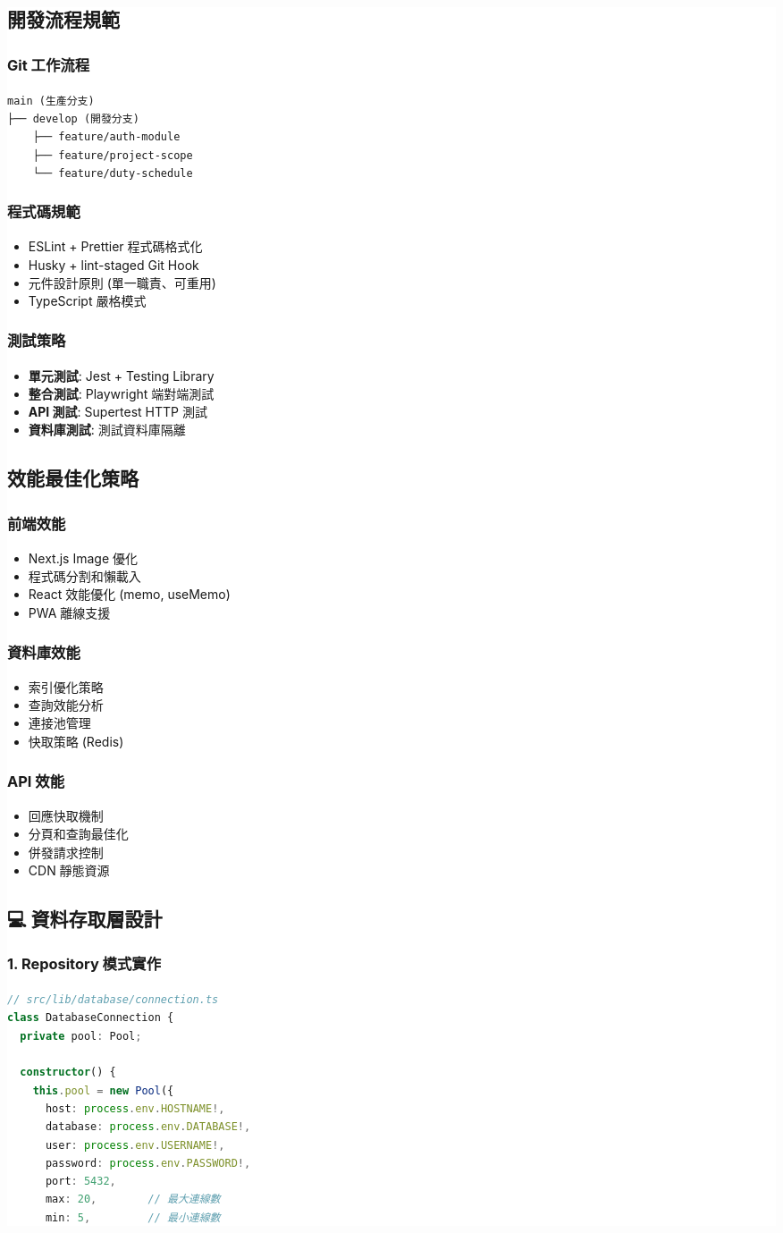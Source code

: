 ## 開發流程規範

### Git 工作流程
```
main (生產分支)
├── develop (開發分支)
    ├── feature/auth-module
    ├── feature/project-scope
    └── feature/duty-schedule
```

### 程式碼規範
- ESLint + Prettier 程式碼格式化
- Husky + lint-staged Git Hook
- 元件設計原則 (單一職責、可重用)
- TypeScript 嚴格模式

### 測試策略
- **單元測試**: Jest + Testing Library
- **整合測試**: Playwright 端對端測試
- **API 測試**: Supertest HTTP 測試
- **資料庫測試**: 測試資料庫隔離

## 效能最佳化策略

### 前端效能
- Next.js Image 優化
- 程式碼分割和懶載入
- React 效能優化 (memo, useMemo)
- PWA 離線支援

### 資料庫效能
- 索引優化策略
- 查詢效能分析
- 連接池管理
- 快取策略 (Redis)

### API 效能
- 回應快取機制
- 分頁和查詢最佳化
- 併發請求控制
- CDN 靜態資源

## 💻 資料存取層設計

### 1. Repository 模式實作
```typescript
// src/lib/database/connection.ts
class DatabaseConnection {
  private pool: Pool;

  constructor() {
    this.pool = new Pool({
      host: process.env.HOSTNAME!,
      database: process.env.DATABASE!,
      user: process.env.USERNAME!,
      password: process.env.PASSWORD!,
      port: 5432,
      max: 20,        // 最大連線數
      min: 5,         // 最小連線數
```